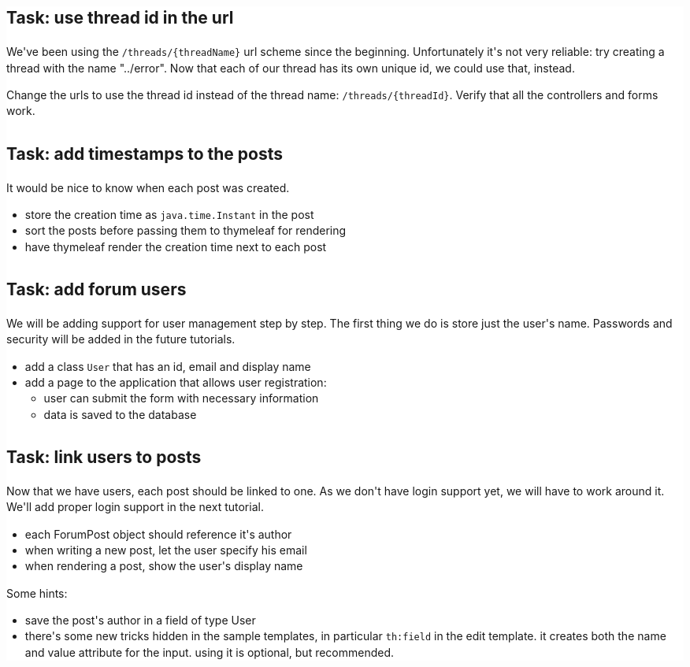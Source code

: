 ## Task: use thread id in the url

We've been using the `/threads/{threadName}` url scheme since the beginning.
Unfortunately it's not very reliable: try creating a thread with the name "../error".
Now that each of our thread has its own unique id, we could use that, instead.

Change the urls to use the thread id instead of the thread name: `/threads/{threadId}`.
Verify that all the controllers and forms work.

## Task: add timestamps to the posts

It would be nice to know when each post was created.

* store the creation time as `java.time.Instant` in the post
* sort the posts before passing them to thymeleaf for rendering
* have thymeleaf render the creation time next to each post

## Task: add forum users

We will be adding support for user management step by step.
The first thing we do is store just the user's name.
Passwords and security will be added in the future tutorials.

* add a class `User` that has an id, email and display name
* add a page to the application that allows user registration:
  * user can submit the form with necessary information
  * data is saved to the database

## Task: link users to posts

Now that we have users, each post should be linked to one.
As we don't have login support yet, we will have to work around it.
We'll add proper login support in the next tutorial.

* each ForumPost object should reference it's author
* when writing a new post, let the user specify his email
* when rendering a post, show the user's display name

Some hints:
* save the post's author in a field of type User
* there's some new tricks hidden in the sample templates, in particular `th:field` in the edit template.
  it creates both the name and value attribute for the input.
  using it is optional, but recommended.


